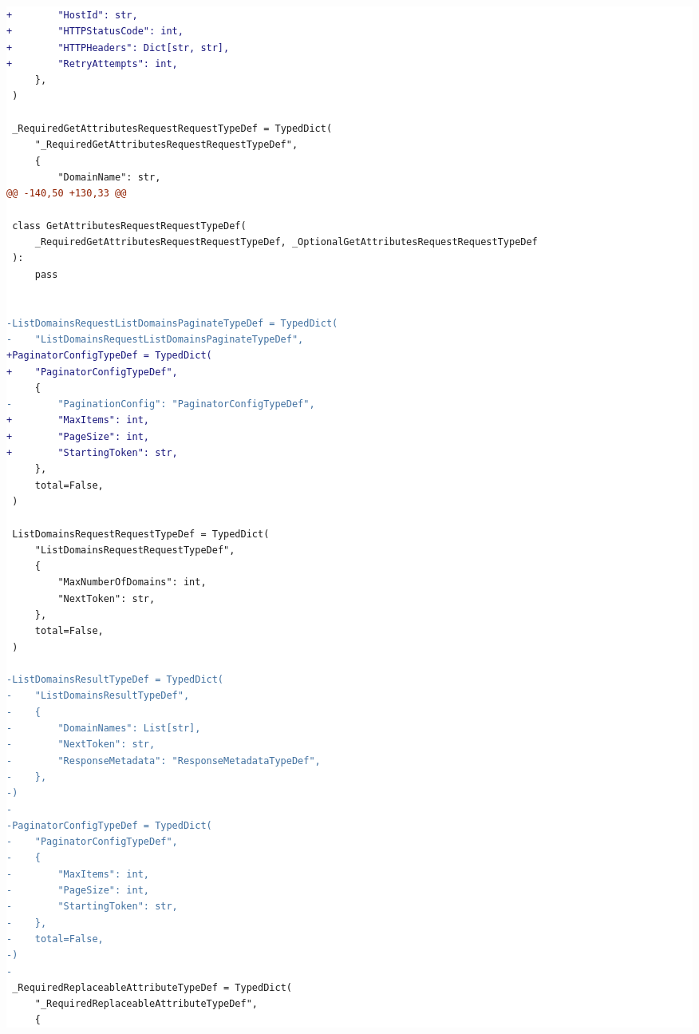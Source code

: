 ```diff
+        "HostId": str,
+        "HTTPStatusCode": int,
+        "HTTPHeaders": Dict[str, str],
+        "RetryAttempts": int,
     },
 )
 
 _RequiredGetAttributesRequestRequestTypeDef = TypedDict(
     "_RequiredGetAttributesRequestRequestTypeDef",
     {
         "DomainName": str,
@@ -140,50 +130,33 @@
 
 class GetAttributesRequestRequestTypeDef(
     _RequiredGetAttributesRequestRequestTypeDef, _OptionalGetAttributesRequestRequestTypeDef
 ):
     pass
 
 
-ListDomainsRequestListDomainsPaginateTypeDef = TypedDict(
-    "ListDomainsRequestListDomainsPaginateTypeDef",
+PaginatorConfigTypeDef = TypedDict(
+    "PaginatorConfigTypeDef",
     {
-        "PaginationConfig": "PaginatorConfigTypeDef",
+        "MaxItems": int,
+        "PageSize": int,
+        "StartingToken": str,
     },
     total=False,
 )
 
 ListDomainsRequestRequestTypeDef = TypedDict(
     "ListDomainsRequestRequestTypeDef",
     {
         "MaxNumberOfDomains": int,
         "NextToken": str,
     },
     total=False,
 )
 
-ListDomainsResultTypeDef = TypedDict(
-    "ListDomainsResultTypeDef",
-    {
-        "DomainNames": List[str],
-        "NextToken": str,
-        "ResponseMetadata": "ResponseMetadataTypeDef",
-    },
-)
-
-PaginatorConfigTypeDef = TypedDict(
-    "PaginatorConfigTypeDef",
-    {
-        "MaxItems": int,
-        "PageSize": int,
-        "StartingToken": str,
-    },
-    total=False,
-)
-
 _RequiredReplaceableAttributeTypeDef = TypedDict(
     "_RequiredReplaceableAttributeTypeDef",
     {
```